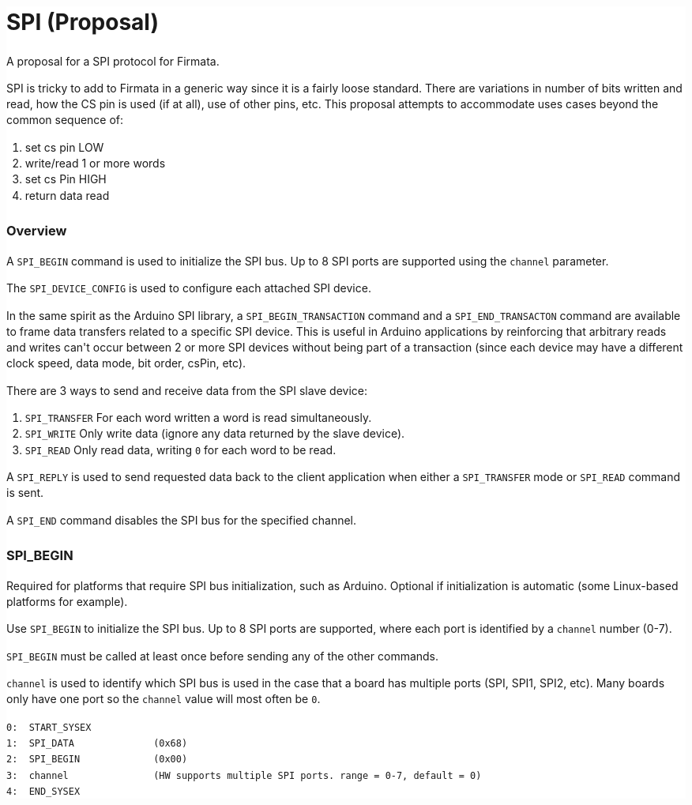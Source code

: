 SPI (Proposal)
===

A proposal for a SPI protocol for Firmata.

SPI is tricky to add to Firmata in a generic way since it is a fairly loose
standard. There are variations in number of bits written and read, how the CS
pin is used (if at all), use of other pins, etc. This proposal attempts to
accommodate uses cases beyond the common sequence of:

1. set cs pin LOW
2. write/read 1 or more words
3. set cs Pin HIGH
4. return data read

### Overview

A `SPI_BEGIN` command is used to initialize the SPI bus. Up to 8 SPI ports
are supported using the `channel` parameter.

The `SPI_DEVICE_CONFIG` is used to configure each attached SPI device.

In the same spirit as the Arduino SPI library, a `SPI_BEGIN_TRANSACTION` command
and a `SPI_END_TRANSACTON` command are available to frame data transfers related
to a specific SPI device. This is useful in Arduino applications by reinforcing
that arbitrary reads and writes can't occur between 2 or more SPI devices
without being part of a transaction (since each device may have a different
clock speed, data mode, bit order, csPin, etc).

There are 3 ways to send and receive data from the SPI slave device:

1. `SPI_TRANSFER` For each word written a word is read simultaneously.
2. `SPI_WRITE` Only write data (ignore any data returned by the slave device).
3. `SPI_READ` Only read data, writing `0` for each word to be read.

A `SPI_REPLY` is used to send requested data back to the client application when
either a `SPI_TRANSFER` mode or `SPI_READ` command is sent.

A `SPI_END` command disables the SPI bus for the specified channel.

### SPI_BEGIN

Required for platforms that require SPI bus initialization, such as Arduino.
Optional if initialization is automatic (some Linux-based platforms for
example).

Use `SPI_BEGIN` to initialize the SPI bus. Up to 8 SPI ports are supported,
where each port is identified by a `channel` number (0-7).

`SPI_BEGIN` must be called at least once before sending any of the other
commands.

`channel` is used to identify which SPI bus is used in the case that a board
has multiple ports (SPI, SPI1, SPI2, etc). Many boards only have one port so the
`channel` value will most often be `0`.

```
0:  START_SYSEX
1:  SPI_DATA              (0x68)
2:  SPI_BEGIN             (0x00)
3:  channel               (HW supports multiple SPI ports. range = 0-7, default = 0)
4:  END_SYSEX
```
